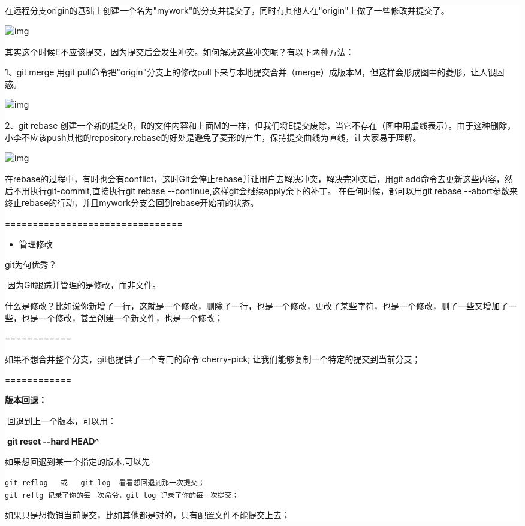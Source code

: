 在远程分支origin的基础上创建一个名为"mywork"的分支并提交了，同时有其他人在"origin"上做了一些修改并提交了。

![img](http://images2015.cnblogs.com/blog/907596/201609/907596-20160922155038152-1733703139.png)

其实这个时候E不应该提交，因为提交后会发生冲突。如何解决这些冲突呢？有以下两种方法：

1、git merge
用git pull命令把"origin"分支上的修改pull下来与本地提交合并（merge）成版本M，但这样会形成图中的菱形，让人很困惑。

![img](http://images2015.cnblogs.com/blog/907596/201609/907596-20160922155107949-1520786903.png)

2、git rebase
创建一个新的提交R，R的文件内容和上面M的一样，但我们将E提交废除，当它不存在（图中用虚线表示）。由于这种删除，小李不应该push其他的repository.rebase的好处是避免了菱形的产生，保持提交曲线为直线，让大家易于理解。

![img](http://images2015.cnblogs.com/blog/907596/201609/907596-20160922155132715-596060966.png)

在rebase的过程中，有时也会有conflict，这时Git会停止rebase并让用户去解决冲突，解决完冲突后，用git add命令去更新这些内容，然后不用执行git-commit,直接执行git rebase --continue,这样git会继续apply余下的补丁。
在任何时候，都可以用git rebase --abort参数来终止rebase的行动，并且mywork分支会回到rebase开始前的状态。

================================

- 管理修改

git为何优秀？

​		因为Git跟踪并管理的是修改，而非文件。

什么是修改？比如说你新增了一行，这就是一个修改，删除了一行，也是一个修改，更改了某些字符，也是一个修改，删了一些又增加了一些，也是一个修改，甚至创建一个新文件，也是一个修改；

============

如果不想合并整个分支，git也提供了一个专门的命令    cherry-pick; 让我们能够复制一个特定的提交到当前分支；





============

**版本回退：**

​	回退到上一个版本，可以用：

​	**git reset --hard HEAD^**

  如果想回退到某一个指定的版本,可以先

```
git reflog   或   git log  看看想回退到那一次提交；
git reflg 记录了你的每一次命令，git log 记录了你的每一次提交；
```

如果只是想撤销当前提交，比如其他都是对的，只有配置文件不能提交上去；